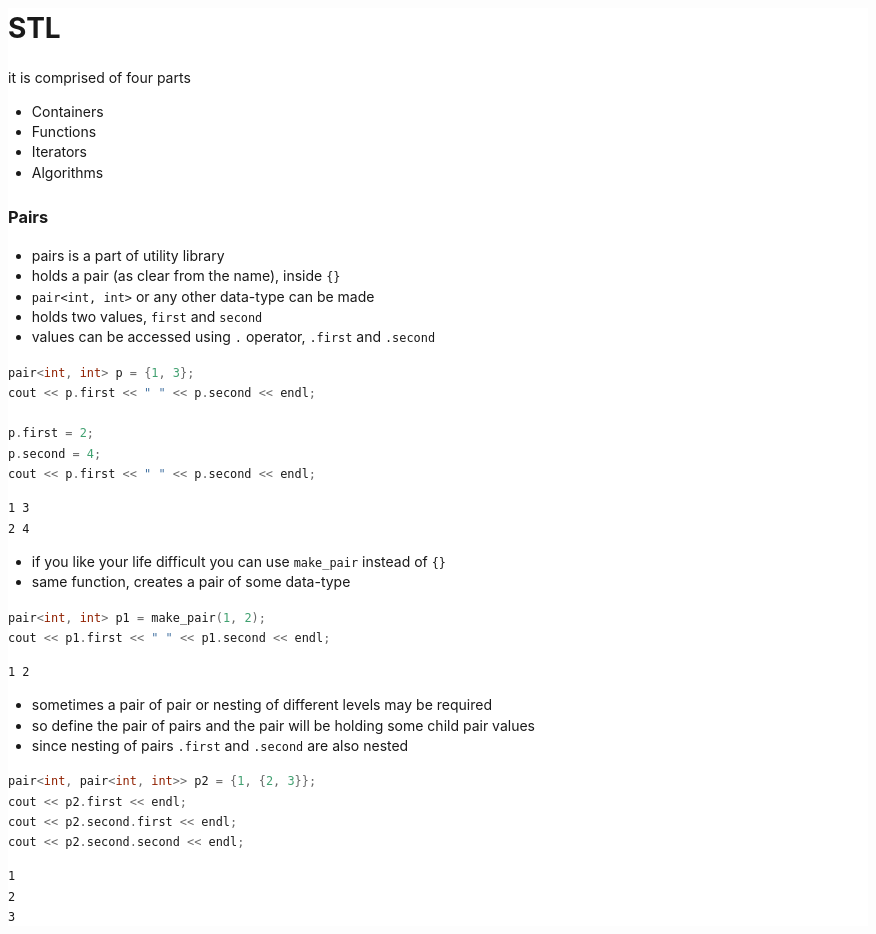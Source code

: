 # STL

it is comprised of four parts 
- Containers
- Functions
- Iterators
- Algorithms



### Pairs 
- pairs is a part of utility library 
- holds a pair (as clear from the name), inside `{}`
- `pair<int, int>` or any other data-type can be made 
- holds two values, `first` and `second`
- values can be accessed using `.` operator, `.first` and `.second`

```cpp
pair<int, int> p = {1, 3};
cout << p.first << " " << p.second << endl;

p.first = 2;
p.second = 4;
cout << p.first << " " << p.second << endl;
```
```txt
1 3
2 4
```


- if you like your life difficult you can use `make_pair` instead of `{}`
- same function, creates a pair of some data-type

```cpp
pair<int, int> p1 = make_pair(1, 2);
cout << p1.first << " " << p1.second << endl;
```
```txt
1 2
```


- sometimes a pair of pair or nesting of different levels may be required 
- so define the pair of pairs and the pair will be holding some child pair values
- since nesting of pairs `.first` and `.second` are also nested 

```cpp
pair<int, pair<int, int>> p2 = {1, {2, 3}};
cout << p2.first << endl;
cout << p2.second.first << endl;
cout << p2.second.second << endl;
```
```txt
1
2
3
```

